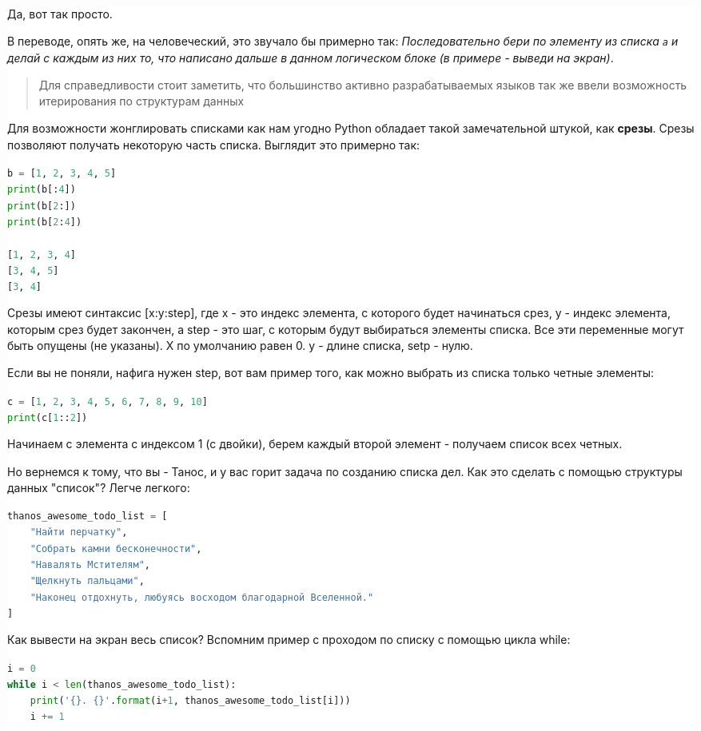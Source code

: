 Да, вот так просто.

В переводе, опять же, на человеческий, это звучало бы примерно так: *Последовательно бери по элементу из списка `a` и делай с каждым из них то, что написано дальше в данном логическом блоке (в примере - выведи на экран)*.

> Для справедливости стоит заметить, что большинство активно разрабатываемых языков так же ввели возможность итерирования по структурам данных

Для возможности жонглировать списками как нам угодно Python обладает такой замечательной штукой, как **срезы**. Срезы позволяют получать некоторую часть списка. Выглядит это примерно так:

```python
b = [1, 2, 3, 4, 5]
print(b[:4])
print(b[2:])
print(b[2:4])

[1, 2, 3, 4]
[3, 4, 5]
[3, 4]
```

Срезы имеют синтаксис [x:y:step], где x - это индекс элемента, с которого будет начинаться срез, y - индекс элемента, которым срез будет закончен, а step - это шаг, с которым будут выбираться элементы списка. Все эти переменные могут быть опущены (не указаны). X по умолчанию равен 0. y - длине списка, setp - нулю.

Если вы не поняли, нафига нужен step, вот вам пример того, как можно выбрать из списка только четные элементы:

```python
c = [1, 2, 3, 4, 5, 6, 7, 8, 9, 10]
print(c[1::2])
```

Начинаем с элемента с индексом 1 (с двойки), берем каждый второй элемент - получаем список всех четных. 

Но вернемся к тому, что вы - Танос, и у вас горит задача по созданию списка дел. Как это сделать с помощью структуры данных "список"? Легче легкого:

```python
thanos_awesome_todo_list = [
    "Найти перчатку",
    "Собрать камни бесконечности",
    "Навалять Мстителям",
    "Щелкнуть пальцами",
    "Наконец отдохнуть, любуясь восходом благодарной Вселенной."
]
```

Как вывести на экран весь список? Вспомним пример с проходом по списку с помощью цикла while:

```python
i = 0
while i < len(thanos_awesome_todo_list):
    print('{}. {}'.format(i+1, thanos_awesome_todo_list[i]))
    i += 1
```
